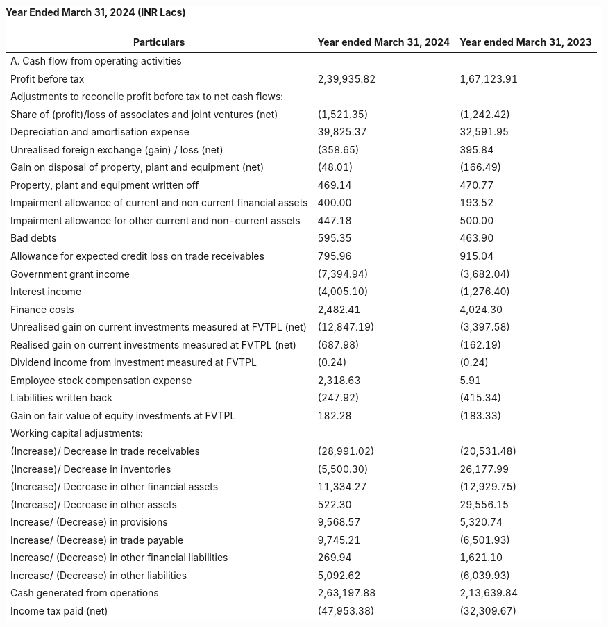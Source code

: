 #### Year Ended March 31, 2024 (INR Lacs)

| Particulars                                                                                              | Year ended  March 31, 2024   | Year ended  March 31, 2023   |
|----------------------------------------------------------------------------------------------------------|------------------------------|------------------------------|
| A. Cash flow from operating activities                                                                  |                              |                              |
| Profit before tax                                                                                        | 2,39,935.82                  | 1,67,123.91                  |
| Adjustments to reconcile profit before tax to net cash flows:                                            |                              |                              |
| Share of (profit)/loss of associates and joint ventures (net)                                           | (1,521.35)                   | (1,242.42)                   |
| Depreciation and amortisation expense                                                                    | 39,825.37                    | 32,591.95                    |
| Unrealised foreign exchange (gain) / loss (net)                                                          | (358.65)                     | 395.84                       |
| Gain on disposal of property, plant and equipment (net)                                                  | (48.01)                      | (166.49)                     |
| Property, plant and equipment written off                                                                | 469.14                       | 470.77                       |
| Impairment allowance of current and non current financial assets                                         | 400.00                       | 193.52                       |
| Impairment allowance for other current and non-current assets                                            | 447.18                       | 500.00                       |
| Bad debts                                                                                                | 595.35                       | 463.90                       |
| Allowance for expected credit loss on trade receivables                                                 | 795.96                       | 915.04                       |
| Government grant income                                                                                  | (7,394.94)                   | (3,682.04)                   |
| Interest income                                                                                          | (4,005.10)                   | (1,276.40)                   |
| Finance costs                                                                                            | 2,482.41                     | 4,024.30                     |
| Unrealised gain on current investments measured at FVTPL (net)                                           | (12,847.19)                  | (3,397.58)                   |
| Realised gain on current investments measured at FVTPL (net)                                             | (687.98)                     | (162.19)                     |
| Dividend income from investment measured at FVTPL                                                        | (0.24)                       | (0.24)                       |
| Employee stock compensation expense                                                                      | 2,318.63                     | 5.91                         |
| Liabilities written back                                                                                 | (247.92)                     | (415.34)                     |
| Gain on fair value of equity investments at FVTPL                                                        | 182.28                       | (183.33)                     |
| Working capital adjustments:                                                                             |                              |                              |
| (Increase)/ Decrease in trade receivables                                                                | (28,991.02)                  | (20,531.48)                  |
| (Increase)/ Decrease in inventories                                                                      | (5,500.30)                   | 26,177.99                    |
| (Increase)/ Decrease in other financial assets                                                           | 11,334.27                    | (12,929.75)                  |
| (Increase)/ Decrease in other assets                                                                     | 522.30                       | 29,556.15                    |
| Increase/ (Decrease) in provisions                                                                       | 9,568.57                     | 5,320.74                     |
| Increase/ (Decrease) in trade payable                                                                    | 9,745.21                     | (6,501.93)                   |
| Increase/ (Decrease) in other financial liabilities                                                      | 269.94                       | 1,621.10                     |
| Increase/ (Decrease) in other liabilities                                                                | 5,092.62                     | (6,039.93)                   |
| Cash generated from operations                                                                           | 2,63,197.88                  | 2,13,639.84                  |
| Income tax paid (net)                                                                                    | (47,953.38)                  | (32,309.67)                  |